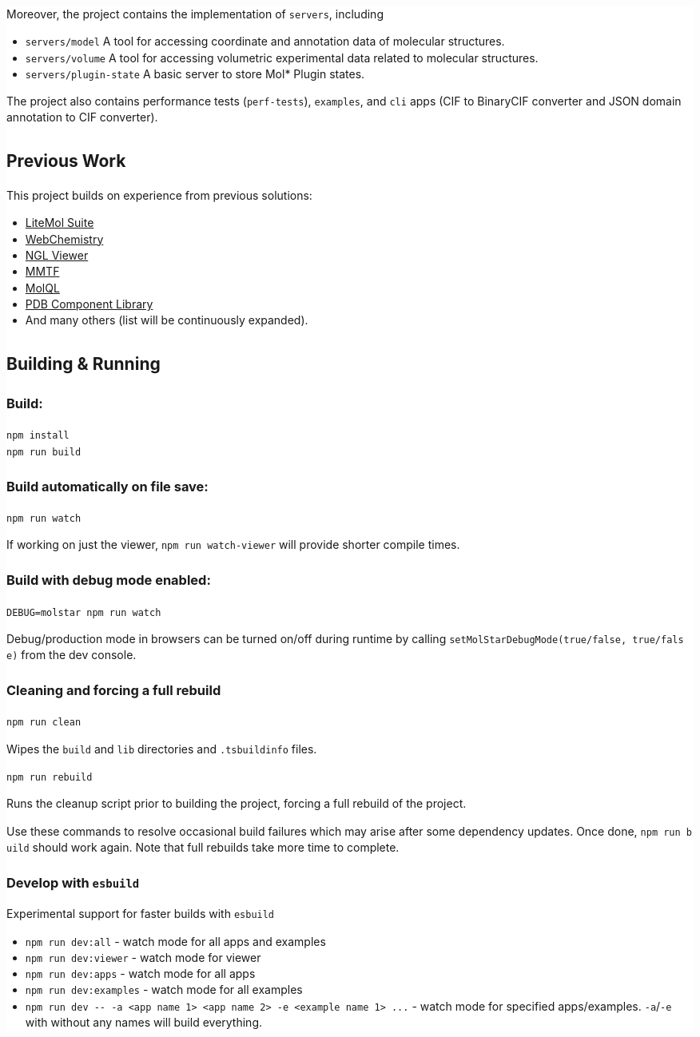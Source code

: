 Moreover, the project contains the implementation of `servers`, including

- `servers/model` A tool for accessing coordinate and annotation data of molecular structures.
- `servers/volume` A tool for accessing volumetric experimental data related to molecular structures.
- `servers/plugin-state` A basic server to store Mol* Plugin states.

The project also contains performance tests (`perf-tests`), `examples`, and `cli` apps (CIF to BinaryCIF converter and JSON domain annotation to CIF converter).

## Previous Work
This project builds on experience from previous solutions:
- [LiteMol Suite](https://www.litemol.org)
- [WebChemistry](https://webchem.ncbr.muni.cz)
- [NGL Viewer](http://nglviewer.org)
- [MMTF](http://mmtf.rcsb.org)
- [MolQL](http://molql.org)
- [PDB Component Library](https://www.ebi.ac.uk/pdbe/pdb-component-library/)
- And many others (list will be continuously expanded).

## Building & Running

### Build:
    npm install
    npm run build

### Build automatically on file save:
    npm run watch

If working on just the viewer, ``npm run watch-viewer`` will provide shorter compile times.

### Build with debug mode enabled:
    DEBUG=molstar npm run watch

Debug/production mode in browsers can be turned on/off during runtime by calling ``setMolStarDebugMode(true/false, true/false)`` from the dev console.

### Cleaning and forcing a full rebuild
    npm run clean

Wipes the `build` and `lib` directories and `.tsbuildinfo` files.

    npm run rebuild

Runs the cleanup script prior to building the project, forcing a full rebuild of the project.

Use these commands to resolve occasional build failures which may arise after some dependency updates. Once done, `npm run build` should work again. Note that full rebuilds take more time to complete.

### Develop with `esbuild`

Experimental support for faster builds with `esbuild`
- `npm run dev:all` - watch mode for all apps and examples
- `npm run dev:viewer` - watch mode for viewer
- `npm run dev:apps` - watch mode for all apps
- `npm run dev:examples` - watch mode for all examples
- `npm run dev -- -a <app name 1> <app name 2> -e <example name 1> ...` - watch mode for specified apps/examples. `-a`/`-e` with without any names will build everything.
